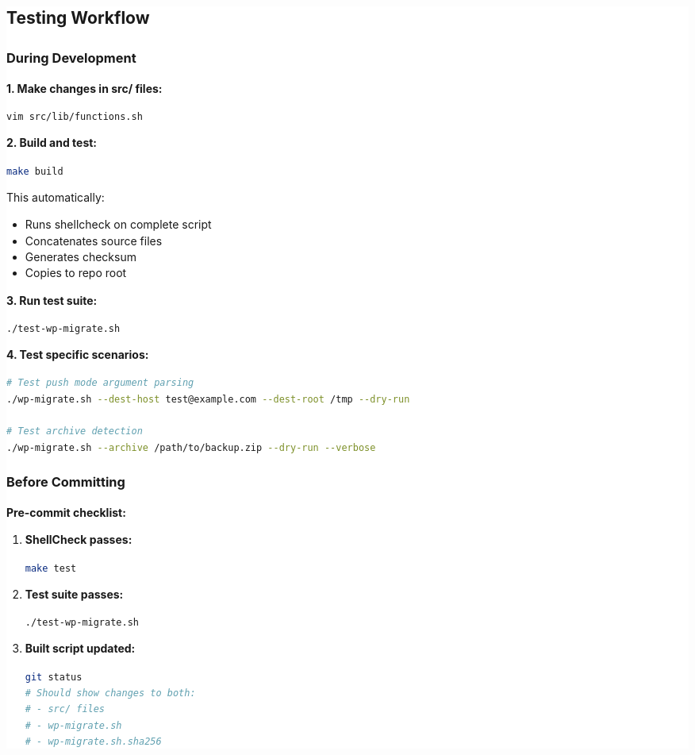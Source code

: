 ## Testing Workflow

### During Development

**1. Make changes in src/ files:**
```bash
vim src/lib/functions.sh
```

**2. Build and test:**
```bash
make build
```

This automatically:
- Runs shellcheck on complete script
- Concatenates source files
- Generates checksum
- Copies to repo root

**3. Run test suite:**
```bash
./test-wp-migrate.sh
```

**4. Test specific scenarios:**
```bash
# Test push mode argument parsing
./wp-migrate.sh --dest-host test@example.com --dest-root /tmp --dry-run

# Test archive detection
./wp-migrate.sh --archive /path/to/backup.zip --dry-run --verbose
```

### Before Committing

**Pre-commit checklist:**

1. **ShellCheck passes:**
   ```bash
   make test
   ```

2. **Test suite passes:**
   ```bash
   ./test-wp-migrate.sh
   ```

3. **Built script updated:**
   ```bash
   git status
   # Should show changes to both:
   # - src/ files
   # - wp-migrate.sh
   # - wp-migrate.sh.sha256
   ```
